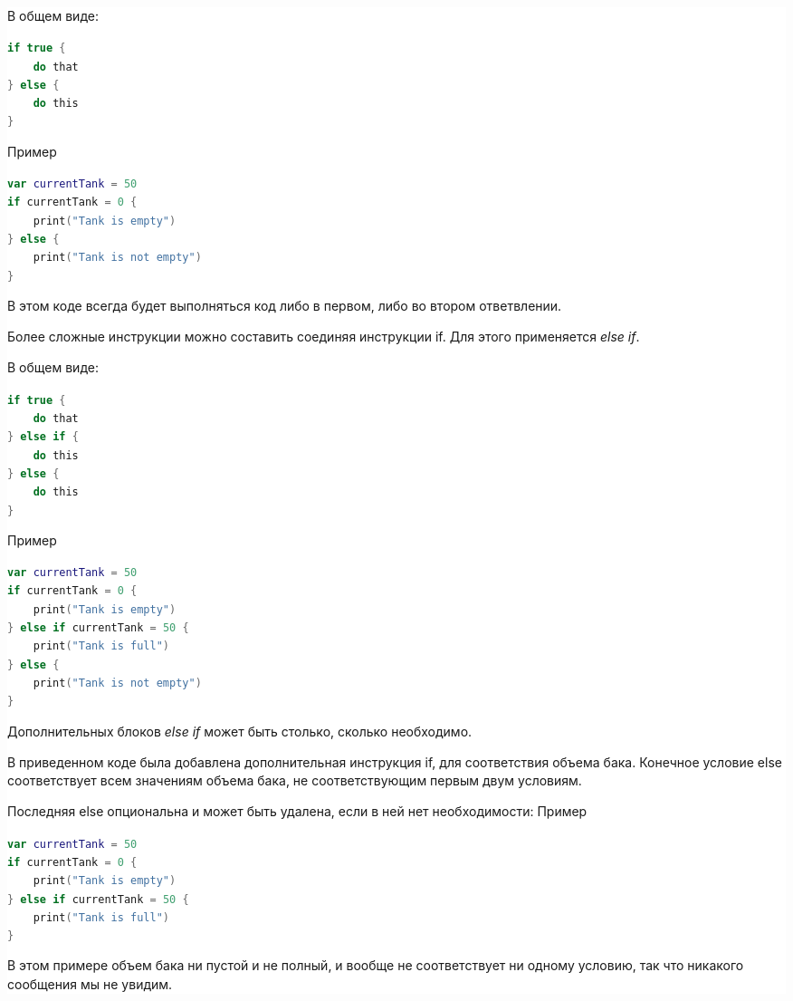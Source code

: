 В общем виде:
```swift
if true {
    do that
} else {
    do this
}
```
Пример
```swift
var currentTank = 50
if currentTank = 0 {
	print("Tank is empty")
} else {
    print("Tank is not empty")
}
```
В этом коде всегда будет выполняться код либо в первом, либо во втором ответвлении.

Более сложные инструкции можно составить соединяя инструкции if. Для этого применяется *else if*.

В общем виде:
```swift
if true {
    do that
} else if {
    do this
} else {
	do this
}
```
Пример
```swift
var currentTank = 50
if currentTank = 0 {
	print("Tank is empty")
} else if currentTank = 50 {
	print("Tank is full")
} else {
    print("Tank is not empty")
}
```
Дополнительных блоков *else if* может быть столько, сколько необходимо.

В приведенном коде была добавлена дополнительная инструкция if, для соответствия объема бака. Конечное условие else соответствует всем значениям объема бака, не соответствующим первым двум условиям.

Последняя else опциональна и может быть удалена, если в ней нет необходимости:
Пример
```swift
var currentTank = 50
if currentTank = 0 {
	print("Tank is empty")
} else if currentTank = 50 {
	print("Tank is full")
}
```
В этом примере объем бака ни пустой и не полный, и вообще не соответствует ни одному условию, так что никакого сообщения мы не увидим.
